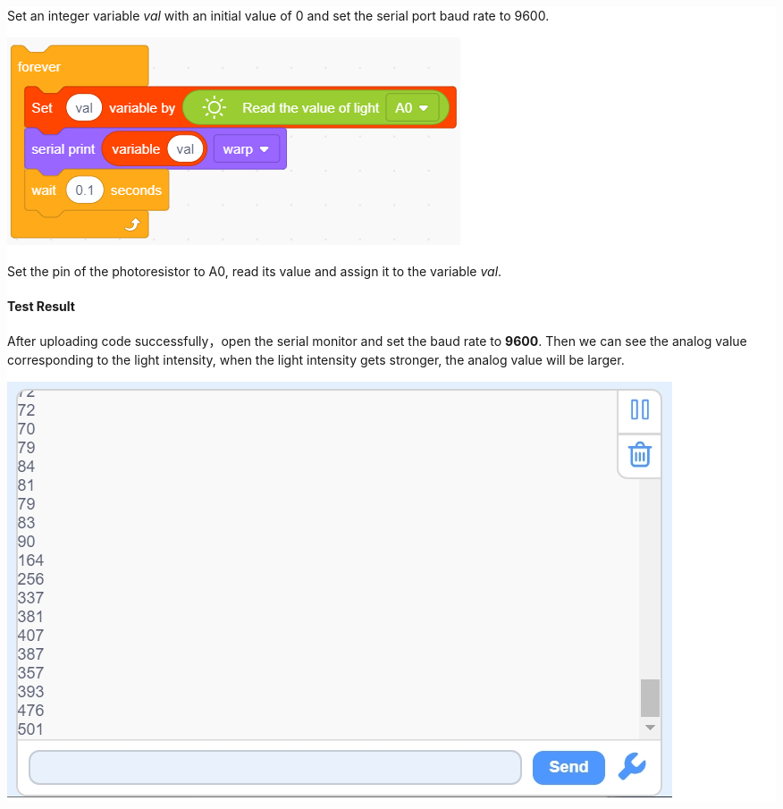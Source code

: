 Set an integer variable *val* with an initial value of 0 and set the serial port baud rate to 9600.



![2305](media/2305.png)

Set the pin of the photoresistor to A0, read its value and assign it to the variable *val*.



#### Test Result

After uploading code successfully，open the serial monitor and set the baud rate to **9600**. Then we can see the analog value corresponding to the light intensity, when the light intensity gets stronger, the analog value will be larger.


![2306](media/2306.png)

